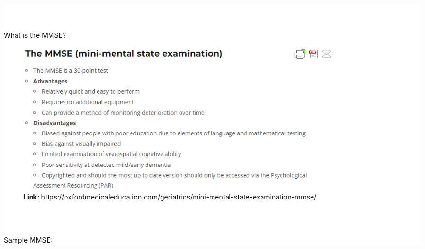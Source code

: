<br></br>

What is the MMSE?

<figure>
  <img src="./img/mmseOverview.png", width = "640">
  <figcaption><b>Link: </b> https://oxfordmedicaleducation.com/geriatrics/mini-mental-state-examination-mmse/ </figcaption>
</figure>

<br></br>

Sample MMSE:
<figure>